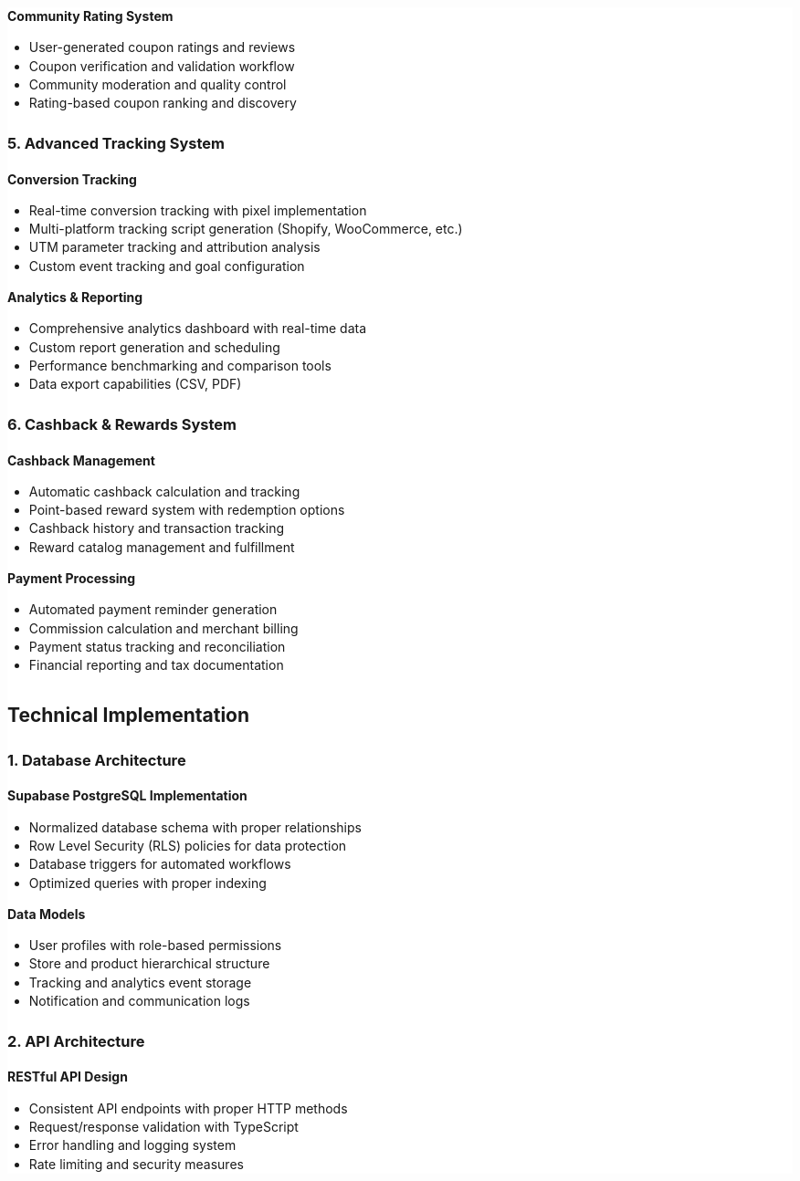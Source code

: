 **Community Rating System**
- User-generated coupon ratings and reviews
- Coupon verification and validation workflow
- Community moderation and quality control
- Rating-based coupon ranking and discovery

### 5. Advanced Tracking System
**Conversion Tracking**
- Real-time conversion tracking with pixel implementation
- Multi-platform tracking script generation (Shopify, WooCommerce, etc.)
- UTM parameter tracking and attribution analysis
- Custom event tracking and goal configuration

**Analytics & Reporting**
- Comprehensive analytics dashboard with real-time data
- Custom report generation and scheduling
- Performance benchmarking and comparison tools
- Data export capabilities (CSV, PDF)

### 6. Cashback & Rewards System
**Cashback Management**
- Automatic cashback calculation and tracking
- Point-based reward system with redemption options
- Cashback history and transaction tracking
- Reward catalog management and fulfillment

**Payment Processing**
- Automated payment reminder generation
- Commission calculation and merchant billing
- Payment status tracking and reconciliation
- Financial reporting and tax documentation

## Technical Implementation

### 1. Database Architecture
**Supabase PostgreSQL Implementation**
- Normalized database schema with proper relationships
- Row Level Security (RLS) policies for data protection
- Database triggers for automated workflows
- Optimized queries with proper indexing

**Data Models**
- User profiles with role-based permissions
- Store and product hierarchical structure
- Tracking and analytics event storage
- Notification and communication logs

### 2. API Architecture
**RESTful API Design**
- Consistent API endpoints with proper HTTP methods
- Request/response validation with TypeScript
- Error handling and logging system
- Rate limiting and security measures
